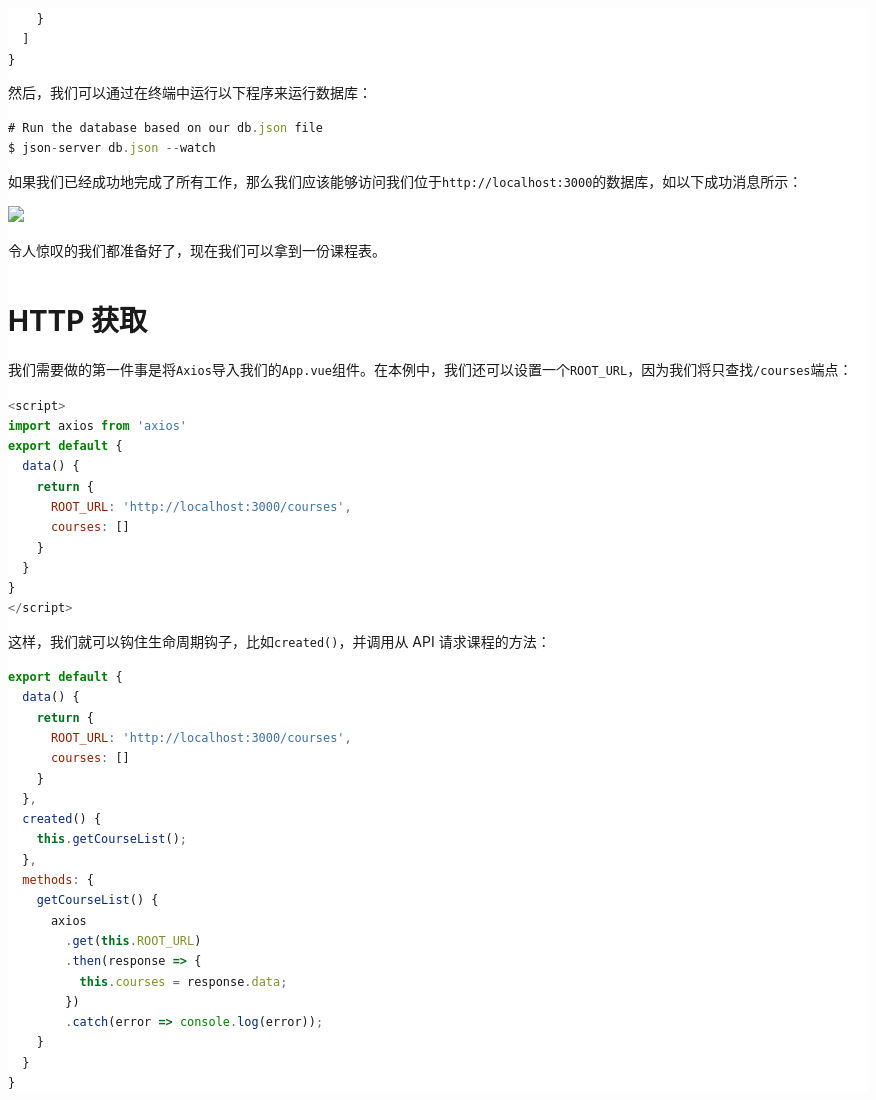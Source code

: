```js
    }
  ]
}
```

然后，我们可以通过在终端中运行以下程序来运行数据库：

```js
# Run the database based on our db.json file
$ json-server db.json --watch
```

如果我们已经成功地完成了所有工作，那么我们应该能够访问我们位于`http://localhost:3000`的数据库，如以下成功消息所示：

![](assets/77705cdb-4486-431d-b8f9-e929efaa77a4.png)

令人惊叹的我们都准备好了，现在我们可以拿到一份课程表。

# HTTP 获取

我们需要做的第一件事是将`Axios`导入我们的`App.vue`组件。在本例中，我们还可以设置一个`ROOT_URL`，因为我们将只查找`/courses`端点：

```js
<script>
import axios from 'axios'
export default {
  data() {
    return {
      ROOT_URL: 'http://localhost:3000/courses',
      courses: []
    }
  }
}
</script>
```

这样，我们就可以钩住生命周期钩子，比如`created()`，并调用从 API 请求课程的方法：

```js
export default {
  data() {
    return {
      ROOT_URL: 'http://localhost:3000/courses',
      courses: []
    }
  },
  created() {
    this.getCourseList();
  },
  methods: {
    getCourseList() {
      axios
        .get(this.ROOT_URL)
        .then(response => {
          this.courses = response.data;
        })
        .catch(error => console.log(error));
    }
  }
}
```
